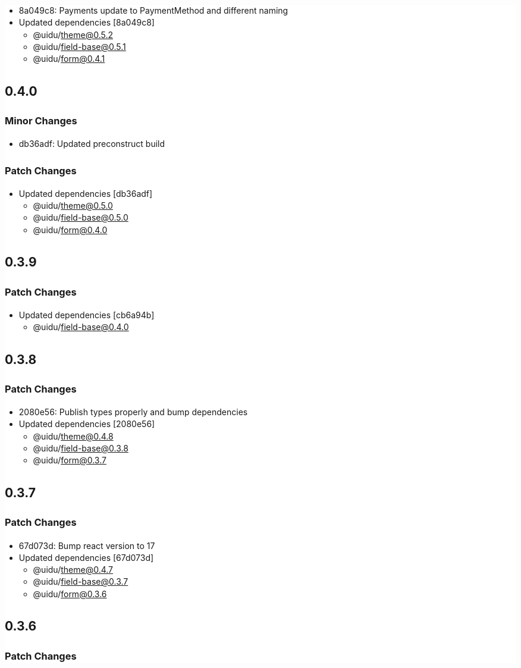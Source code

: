 - 8a049c8: Payments update to PaymentMethod and different naming
- Updated dependencies [8a049c8]
  - @uidu/theme@0.5.2
  - @uidu/field-base@0.5.1
  - @uidu/form@0.4.1

## 0.4.0

### Minor Changes

- db36adf: Updated preconstruct build

### Patch Changes

- Updated dependencies [db36adf]
  - @uidu/theme@0.5.0
  - @uidu/field-base@0.5.0
  - @uidu/form@0.4.0

## 0.3.9

### Patch Changes

- Updated dependencies [cb6a94b]
  - @uidu/field-base@0.4.0

## 0.3.8

### Patch Changes

- 2080e56: Publish types properly and bump dependencies
- Updated dependencies [2080e56]
  - @uidu/theme@0.4.8
  - @uidu/field-base@0.3.8
  - @uidu/form@0.3.7

## 0.3.7

### Patch Changes

- 67d073d: Bump react version to 17
- Updated dependencies [67d073d]
  - @uidu/theme@0.4.7
  - @uidu/field-base@0.3.7
  - @uidu/form@0.3.6

## 0.3.6

### Patch Changes
